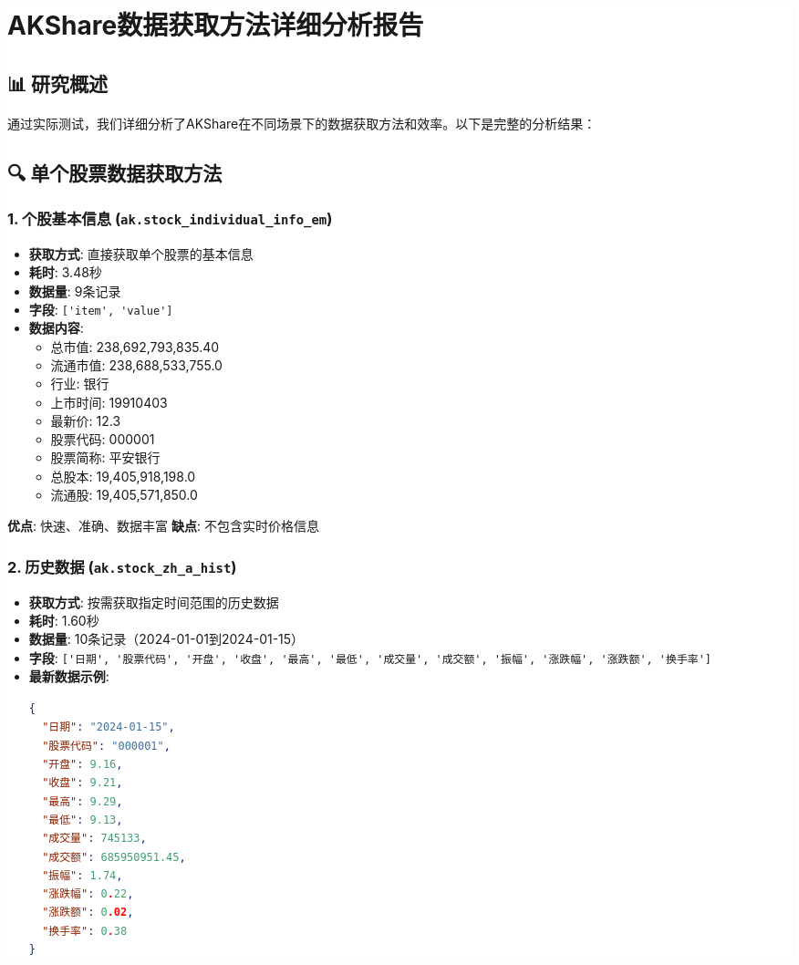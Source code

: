 # AKShare数据获取方法详细分析报告

## 📊 研究概述

通过实际测试，我们详细分析了AKShare在不同场景下的数据获取方法和效率。以下是完整的分析结果：

## 🔍 单个股票数据获取方法

### 1. 个股基本信息 (`ak.stock_individual_info_em`)
- **获取方式**: 直接获取单个股票的基本信息
- **耗时**: 3.48秒
- **数据量**: 9条记录
- **字段**: `['item', 'value']`
- **数据内容**:
  - 总市值: 238,692,793,835.40
  - 流通市值: 238,688,533,755.0
  - 行业: 银行
  - 上市时间: 19910403
  - 最新价: 12.3
  - 股票代码: 000001
  - 股票简称: 平安银行
  - 总股本: 19,405,918,198.0
  - 流通股: 19,405,571,850.0

**优点**: 快速、准确、数据丰富
**缺点**: 不包含实时价格信息

### 2. 历史数据 (`ak.stock_zh_a_hist`)
- **获取方式**: 按需获取指定时间范围的历史数据
- **耗时**: 1.60秒
- **数据量**: 10条记录（2024-01-01到2024-01-15）
- **字段**: `['日期', '股票代码', '开盘', '收盘', '最高', '最低', '成交量', '成交额', '振幅', '涨跌幅', '涨跌额', '换手率']`
- **最新数据示例**:
  ```json
  {
    "日期": "2024-01-15",
    "股票代码": "000001",
    "开盘": 9.16,
    "收盘": 9.21,
    "最高": 9.29,
    "最低": 9.13,
    "成交量": 745133,
    "成交额": 685950951.45,
    "振幅": 1.74,
    "涨跌幅": 0.22,
    "涨跌额": 0.02,
    "换手率": 0.38
  }
  ```
